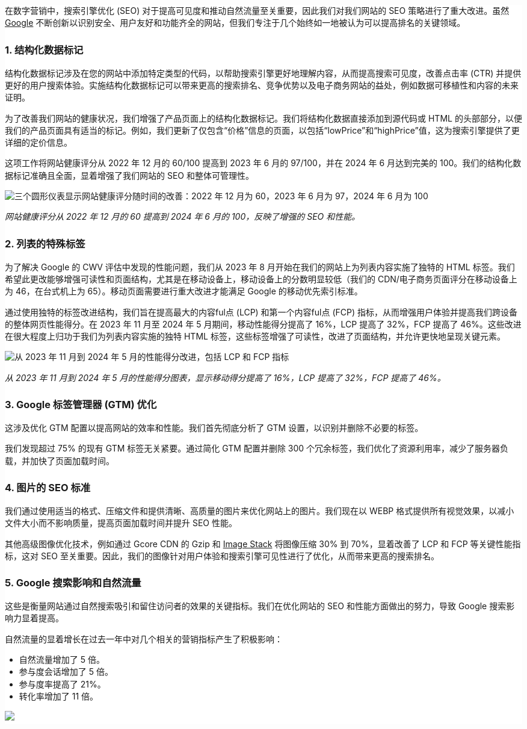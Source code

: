 在数字营销中，搜索引擎优化 (SEO) 对于提高可见度和推动自然流量至关重要，因此我们对我们网站的 SEO 策略进行了重大改进。虽然[Google](https://cloud.google.com/?utm_content=inline+mention) 不断创新以识别安全、用户友好和功能齐全的网站，但我们专注于几个始终如一地被认为可以提高排名的关键领域。

### 1. 结构化数据标记

结构化数据标记涉及在您的网站中添加特定类型的代码，以帮助搜索引擎更好地理解内容，从而提高搜索可见度，改善点击率 (CTR) 并提供更好的用户搜索体验。实施结构化数据标记可以带来更高的搜索排名、竞争优势以及电子商务网站的益处，例如数据可移植性和内容的未来证明。

为了改善我们网站的健康状况，我们增强了产品页面上的结构化数据标记。我们将结构化数据直接添加到源代码或 HTML 的头部部分，以便我们的产品页面具有适当的标记。例如，我们更新了仅包含“价格”信息的页面，以包括“lowPrice”和“highPrice”值，这为搜索引擎提供了更详细的定价信息。

这项工作将网站健康评分从 2022 年 12 月的 60/100 提高到 2023 年 6 月的 97/100，并在 2024 年 6 月达到完美的 100。我们的结构化数据标记准确且全面，显着增强了我们网站的 SEO 和整体可管理性。

![三个圆形仪表显示网站健康评分随时间的改善：2022 年 12 月为 60，2023 年 6 月为 97，2024 年 6 月为 100](https://cdn.thenewstack.io/media/2024/06/dc63d536-website-health-score.png)

*网站健康评分从 2022 年 12 月的 60 提高到 2024 年 6 月的 100，反映了增强的 SEO 和性能。*

### 2. 列表的特殊标签

为了解决 Google 的 CWV 评估中发现的性能问题，我们从 2023 年 8 月开始在我们的网站上为列表内容实施了独特的 HTML 标签。我们希望此更改能够增强可读性和页面结构，尤其是在移动设备上，移动设备上的分数明显较低（我们的 CDN/电子商务页面评分在移动设备上为 46，在台式机上为 65）。移动页面需要进行重大改进才能满足 Google 的移动优先索引标准。

通过使用独特的标签改进结构，我们旨在提高最大的内容ful点 (LCP) 和第一个内容ful点 (FCP) 指标，从而增强用户体验并提高我们跨设备的整体网页性能得分。在 2023 年 11 月至 2024 年 5 月期间，移动性能得分提高了 16%，LCP 提高了 32%，FCP 提高了 46%。这些改进在很大程度上归功于我们为列表内容实施的独特 HTML 标签，这些标签增强了可读性，改进了页面结构，并允许更快地呈现关键元素。

![从 2023 年 11 月到 2024 年 5 月的性能得分改进，包括 LCP 和 FCP 指标](https://cdn.thenewstack.io/media/2024/06/e308c53c-performance-score-improvements.png)

*从 2023 年 11 月到 2024 年 5 月的性能得分图表，显示移动得分提高了 16%，LCP 提高了 32%，FCP 提高了 46%。*

### 3. Google 标签管理器 (GTM) 优化

这涉及优化 GTM 配置以提高网站的效率和性能。我们首先彻底分析了 GTM 设置，以识别并删除不必要的标签。

我们发现超过 75% 的现有 GTM 标签无关紧要。通过简化 GTM 配置并删除 300 个冗余标签，我们优化了资源利用率，减少了服务器负载，并加快了页面加载时间。

### 4. 图片的 SEO 标准

我们通过使用适当的格式、压缩文件和提供清晰、高质量的图片来优化网站上的图片。我们现在以 WEBP 格式提供所有视觉效果，以减小文件大小而不影响质量，提高页面加载时间并提升 SEO 性能。

其他高级图像优化技术，例如通过 Gcore CDN 的 Gzip 和 [Image Stack](https://gcore.com/image-stack) 将图像压缩 30% 到 70%，显着改善了 LCP 和 FCP 等关键性能指标，这对 SEO 至关重要。因此，我们的图像针对用户体验和搜索引擎可见性进行了优化，从而带来更高的搜索排名。

### 5. Google 搜索影响和自然流量

这些是衡量网站通过自然搜索吸引和留住访问者的效果的关键指标。我们在优化网站的 SEO 和性能方面做出的努力，导致 Google 搜索影响力显着提高。

自然流量的显着增长在过去一年中对几个相关的营销指标产生了积极影响：

- 自然流量增加了 5 倍。
- 参与度会话增加了 5 倍。
- 参与度率提高了 21%。
- 转化率增加了 11 倍。

![](https://cdn.thenewstack.io/media/2024/06/fa60793e-google-search-impact.png)
